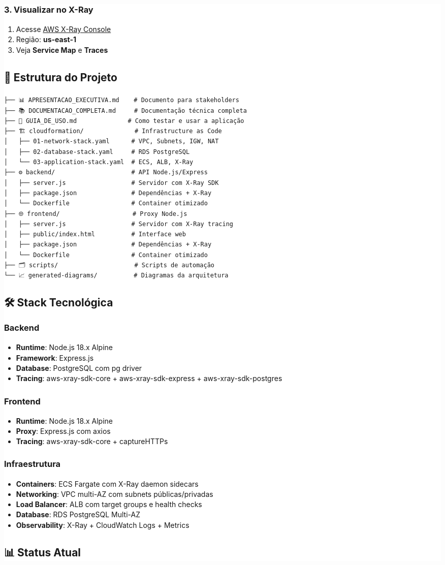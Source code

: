 ### 3. **Visualizar no X-Ray**
1. Acesse [AWS X-Ray Console](https://console.aws.amazon.com/xray/)
2. Região: **us-east-1**
3. Veja **Service Map** e **Traces**

## 📁 Estrutura do Projeto

```
├── 📊 APRESENTACAO_EXECUTIVA.md    # Documento para stakeholders
├── 📚 DOCUMENTACAO_COMPLETA.md     # Documentação técnica completa
├── 🧪 GUIA_DE_USO.md              # Como testar e usar a aplicação
├── 🏗️ cloudformation/              # Infrastructure as Code
│   ├── 01-network-stack.yaml      # VPC, Subnets, IGW, NAT
│   ├── 02-database-stack.yaml     # RDS PostgreSQL
│   └── 03-application-stack.yaml  # ECS, ALB, X-Ray
├── ⚙️ backend/                     # API Node.js/Express
│   ├── server.js                  # Servidor com X-Ray SDK
│   ├── package.json               # Dependências + X-Ray
│   └── Dockerfile                 # Container otimizado
├── 🌐 frontend/                    # Proxy Node.js
│   ├── server.js                  # Servidor com X-Ray tracing
│   ├── public/index.html          # Interface web
│   ├── package.json               # Dependências + X-Ray
│   └── Dockerfile                 # Container otimizado
├── 🗂️ scripts/                     # Scripts de automação
└── 📈 generated-diagrams/          # Diagramas da arquitetura
```

## 🛠️ Stack Tecnológica

### **Backend**
- **Runtime**: Node.js 18.x Alpine
- **Framework**: Express.js
- **Database**: PostgreSQL com pg driver
- **Tracing**: aws-xray-sdk-core + aws-xray-sdk-express + aws-xray-sdk-postgres

### **Frontend**
- **Runtime**: Node.js 18.x Alpine
- **Proxy**: Express.js com axios
- **Tracing**: aws-xray-sdk-core + captureHTTPs

### **Infraestrutura**
- **Containers**: ECS Fargate com X-Ray daemon sidecars
- **Networking**: VPC multi-AZ com subnets públicas/privadas
- **Load Balancer**: ALB com target groups e health checks
- **Database**: RDS PostgreSQL Multi-AZ
- **Observability**: X-Ray + CloudWatch Logs + Metrics

## 📊 Status Atual
